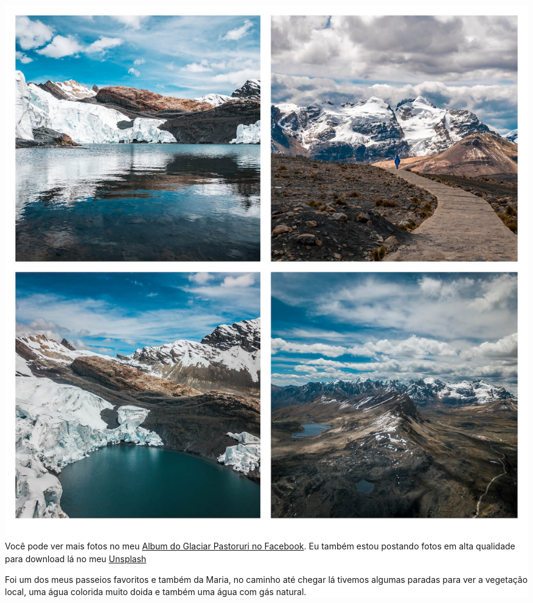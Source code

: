 ![4 fotos: Superior esquerda: o reflexo num lago com montanhas e geleira ao fundo. Superior direita: um homem caminhando numa calçada com as montanhas nevadas ao fundo. Inferior esquerda: vista por cima da geleira, lago e montanha. Inferior direita: uma visão do drone bem do alto com todo o terreno de montanhas e lagos.](/assets/img/pastoruri.jpg)

Você pode ver mais fotos no meu [Album do Glaciar Pastoruri no Facebook](https://www.facebook.com/willjusten/media_set?set=a.10214611524874424.1073741868.1611244354&type=3). Eu também estou postando fotos em alta qualidade para download lá no meu [Unsplash](https://unsplash.com/collections/2048586/my-adventures-in-peru)

Foi um dos meus passeios favoritos e também da Maria, no caminho até chegar lá tivemos algumas paradas para ver a vegetação local, uma água colorida muito doida e também uma água com gás natural. 
